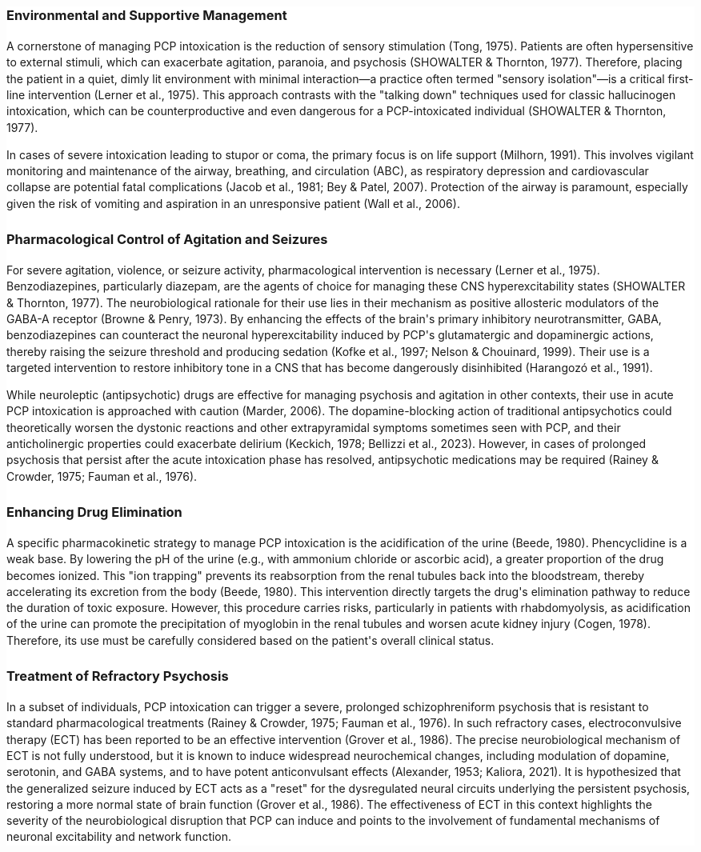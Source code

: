 ### Environmental and Supportive Management

A cornerstone of managing PCP intoxication is the reduction of sensory stimulation (Tong, 1975). Patients are often hypersensitive to external stimuli, which can exacerbate agitation, paranoia, and psychosis (SHOWALTER & Thornton, 1977). Therefore, placing the patient in a quiet, dimly lit environment with minimal interaction—a practice often termed "sensory isolation"—is a critical first-line intervention (Lerner et al., 1975). This approach contrasts with the "talking down" techniques used for classic hallucinogen intoxication, which can be counterproductive and even dangerous for a PCP-intoxicated individual (SHOWALTER & Thornton, 1977).

In cases of severe intoxication leading to stupor or coma, the primary focus is on life support (Milhorn, 1991). This involves vigilant monitoring and maintenance of the airway, breathing, and circulation (ABC), as respiratory depression and cardiovascular collapse are potential fatal complications (Jacob et al., 1981; Bey & Patel, 2007). Protection of the airway is paramount, especially given the risk of vomiting and aspiration in an unresponsive patient (Wall et al., 2006).

### Pharmacological Control of Agitation and Seizures

For severe agitation, violence, or seizure activity, pharmacological intervention is necessary (Lerner et al., 1975). Benzodiazepines, particularly diazepam, are the agents of choice for managing these CNS hyperexcitability states (SHOWALTER & Thornton, 1977). The neurobiological rationale for their use lies in their mechanism as positive allosteric modulators of the GABA-A receptor (Browne & Penry, 1973). By enhancing the effects of the brain's primary inhibitory neurotransmitter, GABA, benzodiazepines can counteract the neuronal hyperexcitability induced by PCP's glutamatergic and dopaminergic actions, thereby raising the seizure threshold and producing sedation (Kofke et al., 1997; Nelson & Chouinard, 1999). Their use is a targeted intervention to restore inhibitory tone in a CNS that has become dangerously disinhibited (Harangozó et al., 1991).

While neuroleptic (antipsychotic) drugs are effective for managing psychosis and agitation in other contexts, their use in acute PCP intoxication is approached with caution (Marder, 2006). The dopamine-blocking action of traditional antipsychotics could theoretically worsen the dystonic reactions and other extrapyramidal symptoms sometimes seen with PCP, and their anticholinergic properties could exacerbate delirium (Keckich, 1978; Bellizzi et al., 2023). However, in cases of prolonged psychosis that persist after the acute intoxication phase has resolved, antipsychotic medications may be required (Rainey & Crowder, 1975; Fauman et al., 1976).

### Enhancing Drug Elimination

A specific pharmacokinetic strategy to manage PCP intoxication is the acidification of the urine (Beede, 1980). Phencyclidine is a weak base. By lowering the pH of the urine (e.g., with ammonium chloride or ascorbic acid), a greater proportion of the drug becomes ionized. This "ion trapping" prevents its reabsorption from the renal tubules back into the bloodstream, thereby accelerating its excretion from the body (Beede, 1980). This intervention directly targets the drug's elimination pathway to reduce the duration of toxic exposure. However, this procedure carries risks, particularly in patients with rhabdomyolysis, as acidification of the urine can promote the precipitation of myoglobin in the renal tubules and worsen acute kidney injury (Cogen, 1978). Therefore, its use must be carefully considered based on the patient's overall clinical status.

### Treatment of Refractory Psychosis

In a subset of individuals, PCP intoxication can trigger a severe, prolonged schizophreniform psychosis that is resistant to standard pharmacological treatments (Rainey & Crowder, 1975; Fauman et al., 1976). In such refractory cases, electroconvulsive therapy (ECT) has been reported to be an effective intervention (Grover et al., 1986). The precise neurobiological mechanism of ECT is not fully understood, but it is known to induce widespread neurochemical changes, including modulation of dopamine, serotonin, and GABA systems, and to have potent anticonvulsant effects (Alexander, 1953; Kaliora, 2021). It is hypothesized that the generalized seizure induced by ECT acts as a "reset" for the dysregulated neural circuits underlying the persistent psychosis, restoring a more normal state of brain function (Grover et al., 1986). The effectiveness of ECT in this context highlights the severity of the neurobiological disruption that PCP can induce and points to the involvement of fundamental mechanisms of neuronal excitability and network function.
